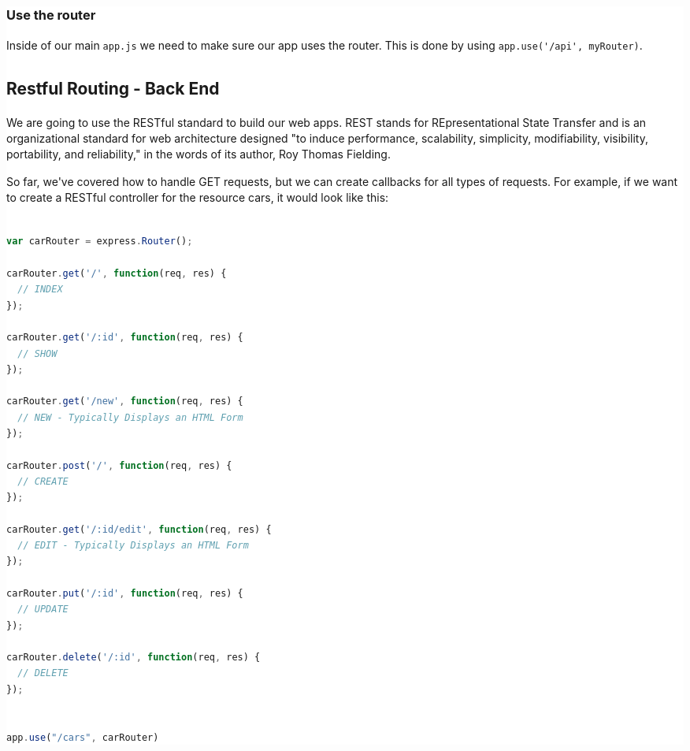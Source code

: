 ### Use the router
Inside of our main ``app.js`` we need to make sure our app uses the router. This is done by using ``app.use('/api', myRouter)``.

## Restful Routing - Back End


We are going to use the RESTful standard to build our web apps. REST stands for REpresentational State Transfer and is an organizational standard for web architecture designed "to induce performance, scalability, simplicity, modifiability, visibility, portability, and reliability," in the words of its author, Roy Thomas Fielding.

So far, we've covered how to handle GET requests, but we can create callbacks for all types of requests. For example, if we want to create a  RESTful controller for the resource cars, it would look like this:

```javascript

var carRouter = express.Router();

carRouter.get('/', function(req, res) {
  // INDEX
});

carRouter.get('/:id', function(req, res) {
  // SHOW
});

carRouter.get('/new', function(req, res) {
  // NEW - Typically Displays an HTML Form
});

carRouter.post('/', function(req, res) {
  // CREATE
});

carRouter.get('/:id/edit', function(req, res) {
  // EDIT - Typically Displays an HTML Form
});

carRouter.put('/:id', function(req, res) {
  // UPDATE
});

carRouter.delete('/:id', function(req, res) {
  // DELETE
});


app.use("/cars", carRouter)
```
